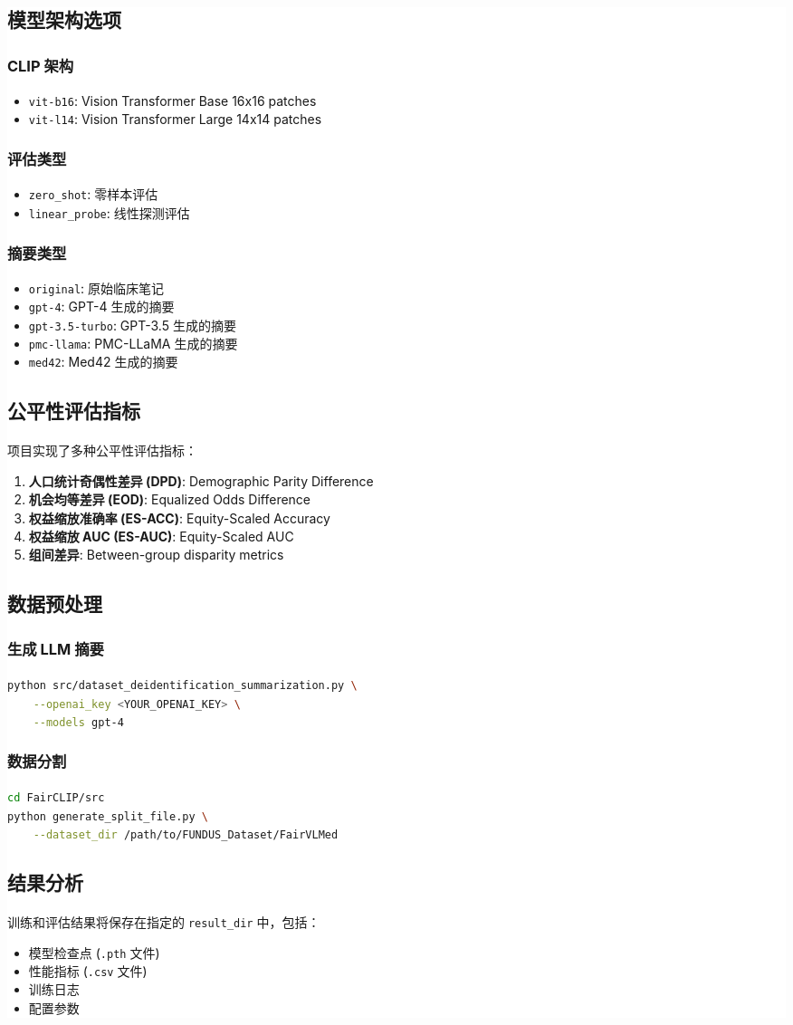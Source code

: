 ## 模型架构选项

### CLIP 架构
- `vit-b16`: Vision Transformer Base 16x16 patches
- `vit-l14`: Vision Transformer Large 14x14 patches

### 评估类型
- `zero_shot`: 零样本评估
- `linear_probe`: 线性探测评估

### 摘要类型
- `original`: 原始临床笔记
- `gpt-4`: GPT-4 生成的摘要
- `gpt-3.5-turbo`: GPT-3.5 生成的摘要
- `pmc-llama`: PMC-LLaMA 生成的摘要
- `med42`: Med42 生成的摘要

## 公平性评估指标

项目实现了多种公平性评估指标：

1. **人口统计奇偶性差异 (DPD)**: Demographic Parity Difference
2. **机会均等差异 (EOD)**: Equalized Odds Difference
3. **权益缩放准确率 (ES-ACC)**: Equity-Scaled Accuracy
4. **权益缩放 AUC (ES-AUC)**: Equity-Scaled AUC
5. **组间差异**: Between-group disparity metrics

## 数据预处理

### 生成 LLM 摘要
```bash
python src/dataset_deidentification_summarization.py \
    --openai_key <YOUR_OPENAI_KEY> \
    --models gpt-4
```

### 数据分割
```bash
cd FairCLIP/src
python generate_split_file.py \
    --dataset_dir /path/to/FUNDUS_Dataset/FairVLMed
```

## 结果分析

训练和评估结果将保存在指定的 `result_dir` 中，包括：
- 模型检查点 (`.pth` 文件)
- 性能指标 (`.csv` 文件)
- 训练日志
- 配置参数
